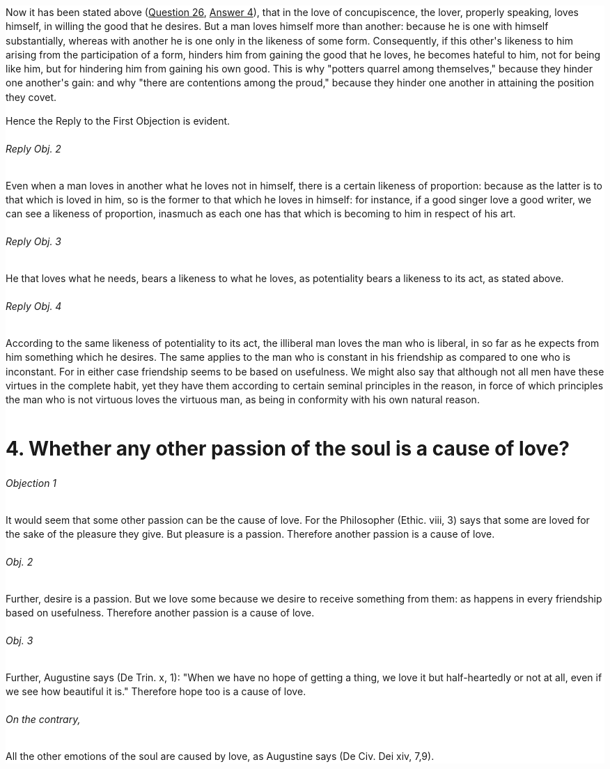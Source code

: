 Now it has been stated above ([Question 26](26.%20Passions%20of%20the%20Soul%20in%20Particular;%20And%20First,%20of%20Love.md), [Answer 4](26.%20Passions%20of%20the%20Soul%20in%20Particular;%20And%20First,%20of%20Love.md#4.%20Whether%20love%20is%20properly%20divided%20into%20love%20of%20friendship%20and%20love%20of%20concupiscence?%20)), that in the love of concupiscence, the lover, properly speaking, loves himself, in willing the good that he desires. But a man loves himself more than another: because he is one with himself substantially, whereas with another he is one only in the likeness of some form. Consequently, if this other's likeness to him arising from the participation of a form, hinders him from gaining the good that he loves, he becomes hateful to him, not for being like him, but for hindering him from gaining his own good. This is why "potters quarrel among themselves," because they hinder one another's gain: and why "there are contentions among the proud," because they hinder one another in attaining the position they covet.  

Hence the Reply to the First Objection is evident.

###### Reply Obj. 2
Even when a man loves in another what he loves not in himself, there is a certain likeness of proportion: because as the latter is to that which is loved in him, so is the former to that which he loves in himself: for instance, if a good singer love a good writer, we can see a likeness of proportion, inasmuch as each one has that which is becoming to him in respect of his art.  

###### Reply Obj. 3
He that loves what he needs, bears a likeness to what he loves, as potentiality bears a likeness to its act, as stated above.  

###### Reply Obj. 4
According to the same likeness of potentiality to its act, the illiberal man loves the man who is liberal, in so far as he expects from him something which he desires. The same applies to the man who is constant in his friendship as compared to one who is inconstant. For in either case friendship seems to be based on usefulness. We might also say that although not all men have these virtues in the complete habit, yet they have them according to certain seminal principles in the reason, in force of which principles the man who is not virtuous loves the virtuous man, as being in conformity with his own natural reason.  




# 4. Whether any other passion of the soul is a cause of love? 

###### Objection 1
It would seem that some other passion can be the cause of love. For the Philosopher (Ethic. viii, 3) says that some are loved for the sake of the pleasure they give. But pleasure is a passion. Therefore another passion is a cause of love.  

###### Obj. 2
Further, desire is a passion. But we love some because we desire to receive something from them: as happens in every friendship based on usefulness. Therefore another passion is a cause of love.  

###### Obj. 3
Further, Augustine says (De Trin. x, 1): "When we have no hope of getting a thing, we love it but half-heartedly or not at all, even if we see how beautiful it is." Therefore hope too is a cause of love.  

###### On the contrary,
All the other emotions of the soul are caused by love, as Augustine says (De Civ. Dei xiv, 7,9).  
